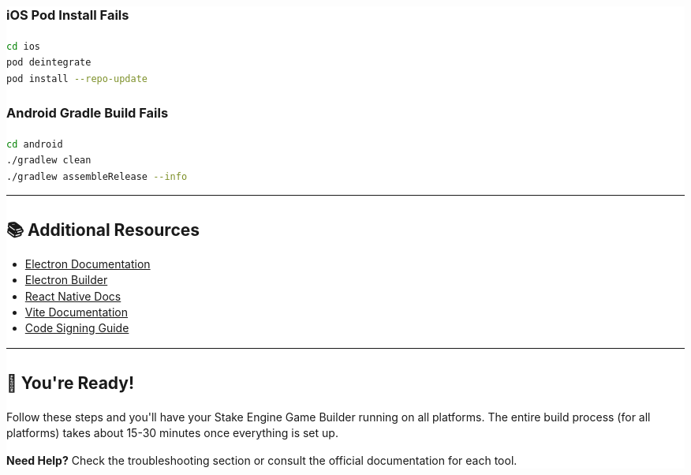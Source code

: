 ### iOS Pod Install Fails
```bash
cd ios
pod deintegrate
pod install --repo-update
```

### Android Gradle Build Fails
```bash
cd android
./gradlew clean
./gradlew assembleRelease --info
```

---

## 📚 Additional Resources

- [Electron Documentation](https://www.electronjs.org/docs)
- [Electron Builder](https://www.electron.build/)
- [React Native Docs](https://reactnative.dev/)
- [Vite Documentation](https://vitejs.dev/)
- [Code Signing Guide](https://www.electron.build/code-signing)

---

## 🎉 You're Ready!

Follow these steps and you'll have your Stake Engine Game Builder running on all platforms. The entire build process (for all platforms) takes about 15-30 minutes once everything is set up.

**Need Help?** Check the troubleshooting section or consult the official documentation for each tool.
